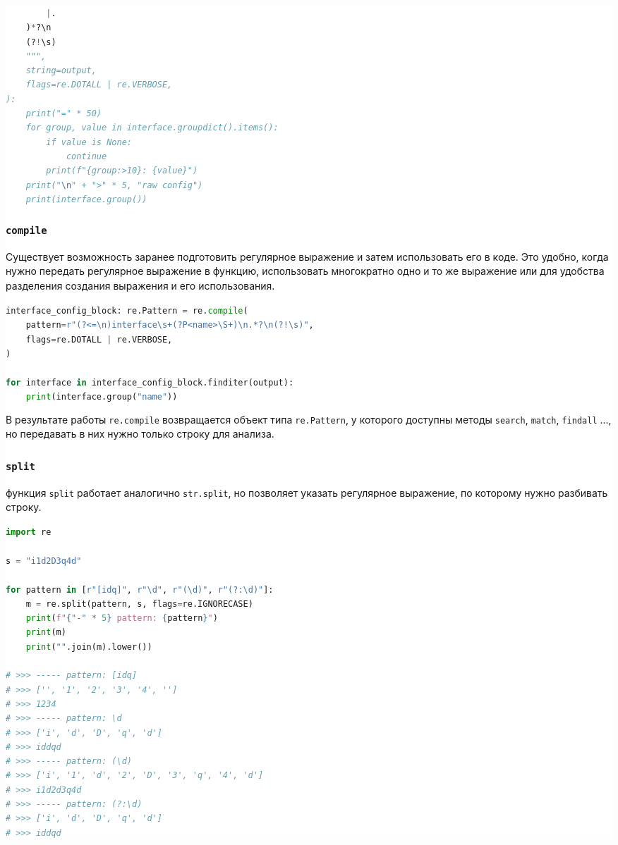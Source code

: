 ```python
        |.
    )*?\n
    (?!\s)
    """,
    string=output,
    flags=re.DOTALL | re.VERBOSE,
):
    print("=" * 50)
    for group, value in interface.groupdict().items():
        if value is None:
            continue
        print(f"{group:>10}: {value}")
    print("\n" + ">" * 5, "raw config")
    print(interface.group())
```

### `compile`

Существует возможность заранее подготовить регулярное выражение и затем использовать его в коде. Это удобно, когда нужно передать регулярное выражение в функцию, использовать многократно одно и то же выражение или для удобства разделения создания выражения и его использования.

```python
interface_config_block: re.Pattern = re.compile(
    pattern=r"(?<=\n)interface\s+(?P<name>\S+)\n.*?\n(?!\s)",
    flags=re.DOTALL | re.VERBOSE,
)

for interface in interface_config_block.finditer(output):
    print(interface.group("name"))
```

В результате работы `re.compile` возвращается объект типа `re.Pattern`, у которого доступны методы `search`, `match`, `findall` ..., но передавать в них нужно только строку для анализа.

### `split`

функция `split` работает аналогично `str.split`, но позволяет указать регулярное выражение, по которому нужно разбивать строку.

```python
import re

s = "i1d2D3q4d"

for pattern in [r"[idq]", r"\d", r"(\d)", r"(?:\d)"]:
    m = re.split(pattern, s, flags=re.IGNORECASE)
    print(f"{"-" * 5} pattern: {pattern}")
    print(m)
    print("".join(m).lower())

# >>> ----- pattern: [idq]
# >>> ['', '1', '2', '3', '4', '']
# >>> 1234
# >>> ----- pattern: \d
# >>> ['i', 'd', 'D', 'q', 'd']
# >>> iddqd
# >>> ----- pattern: (\d)
# >>> ['i', '1', 'd', '2', 'D', '3', 'q', '4', 'd']
# >>> i1d2d3q4d
# >>> ----- pattern: (?:\d)
# >>> ['i', 'd', 'D', 'q', 'd']
# >>> iddqd
```
